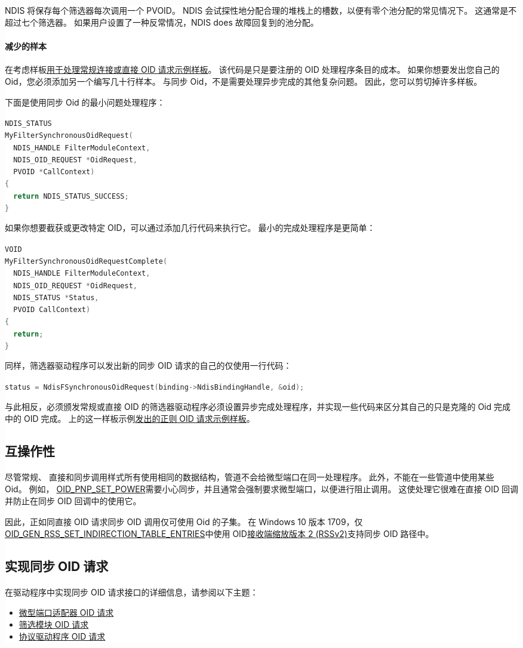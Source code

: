 NDIS 将保存每个筛选器每次调用一个 PVOID。 NDIS 会试探性地分配合理的堆栈上的槽数，以便有零个池分配的常见情况下。 这通常是不超过七个筛选器。 如果用户设置了一种反常情况，NDIS does 故障回复到的池分配。

#### <a name="reduced-boilerplate"></a>减少的样本

在考虑样板[用于处理常规连接或直接 OID 请求示例样板](example-boilerplate-for-handling-regular-or-direct-oid-requests.md)。 该代码是只是要注册的 OID 处理程序条目的成本。 如果你想要发出您自己的 Oid，您必须添加另一个编写几十行样本。 与同步 Oid，不是需要处理异步完成的其他复杂问题。 因此，您可以剪切掉许多样板。

下面是使用同步 Oid 的最小问题处理程序：

```cpp
NDIS_STATUS
MyFilterSynchronousOidRequest(
  NDIS_HANDLE FilterModuleContext,
  NDIS_OID_REQUEST *OidRequest,
  PVOID *CallContext)
{
  return NDIS_STATUS_SUCCESS;
}
```

如果你想要截获或更改特定 OID，可以通过添加几行代码来执行它。 最小的完成处理程序是更简单：

```cpp
VOID
MyFilterSynchronousOidRequestComplete(
  NDIS_HANDLE FilterModuleContext,
  NDIS_OID_REQUEST *OidRequest,
  NDIS_STATUS *Status,
  PVOID CallContext)
{
  return;
}
```

同样，筛选器驱动程序可以发出新的同步 OID 请求的自己的仅使用一行代码：

```cpp
status = NdisFSynchronousOidRequest(binding->NdisBindingHandle, &oid);
```

与此相反，必须颁发常规或直接 OID 的筛选器驱动程序必须设置异步完成处理程序，并实现一些代码来区分其自己的只是克隆的 Oid 完成中的 OID 完成。 上的这一样板示例[发出的正则 OID 请求示例样板](example-boilerplate-for-issuing-a-regular-oid-request.md)。

## <a name="interoperability"></a>互操作性

尽管常规、 直接和同步调用样式所有使用相同的数据结构，管道不会给微型端口在同一处理程序。 此外，不能在一些管道中使用某些 Oid。 例如， [OID_PNP_SET_POWER](oid-pnp-set-power.md)需要小心同步，并且通常会强制要求微型端口，以便进行阻止调用。 这使处理它很难在直接 OID 回调并防止在同步 OID 回调中的使用它。 

因此，正如同直接 OID 请求同步 OID 调用仅可使用 Oid 的子集。 在 Windows 10 版本 1709，仅[OID_GEN_RSS_SET_INDIRECTION_TABLE_ENTRIES](oid-gen-rss-set-indirection-table-entries.md)中使用 OID[接收端缩放版本 2 (RSSv2)](receive-side-scaling-version-2-rssv2-.md)支持同步 OID 路径中。

## <a name="implementing-synchronous-oid-requests"></a>实现同步 OID 请求

在驱动程序中实现同步 OID 请求接口的详细信息，请参阅以下主题：

- [微型端口适配器 OID 请求](miniport-adapter-oid-requests.md)
- [筛选模块 OID 请求](filter-module-oid-requests.md)
- [协议驱动程序 OID 请求](protocol-driver-oid-requests.md)

